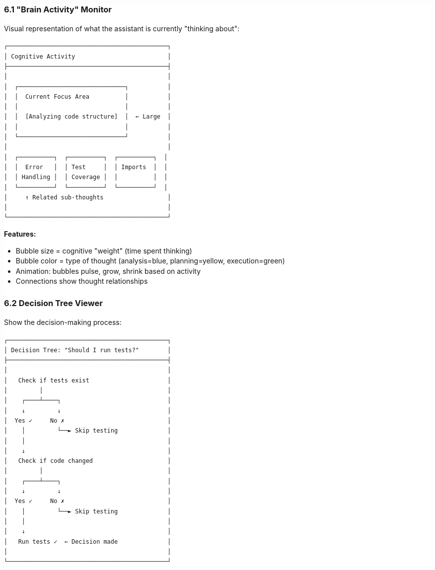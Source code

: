 ### 6.1 "Brain Activity" Monitor

Visual representation of what the assistant is currently "thinking about":

```
┌─────────────────────────────────────────────┐
│ Cognitive Activity                          │
├─────────────────────────────────────────────┤
│                                             │
│  ┌──────────────────────────────┐           │
│  │  Current Focus Area          │           │
│  │                              │           │
│  │  [Analyzing code structure]  │  ← Large  │
│  │                              │           │
│  └──────────────────────────────┘           │
│                                             │
│  ┌──────────┐  ┌──────────┐  ┌──────────┐  │
│  │  Error   │  │ Test     │  │ Imports  │  │
│  │ Handling │  │ Coverage │  │          │  │
│  └──────────┘  └──────────┘  └──────────┘  │
│     ↑ Related sub-thoughts                  │
│                                             │
└─────────────────────────────────────────────┘
```

**Features:**
- Bubble size = cognitive "weight" (time spent thinking)
- Bubble color = type of thought (analysis=blue, planning=yellow, execution=green)
- Animation: bubbles pulse, grow, shrink based on activity
- Connections show thought relationships

### 6.2 Decision Tree Viewer

Show the decision-making process:

```
┌─────────────────────────────────────────────┐
│ Decision Tree: "Should I run tests?"        │
├─────────────────────────────────────────────┤
│                                             │
│   Check if tests exist                      │
│         │                                   │
│    ┌────┴────┐                              │
│    ↓         ↓                              │
│  Yes ✓     No ✗                             │
│    │         └──► Skip testing              │
│    │                                        │
│    ↓                                        │
│   Check if code changed                     │
│         │                                   │
│    ┌────┴────┐                              │
│    ↓         ↓                              │
│  Yes ✓     No ✗                             │
│    │         └──► Skip testing              │
│    │                                        │
│    ↓                                        │
│   Run tests ✓  ← Decision made              │
│                                             │
└─────────────────────────────────────────────┘
```
